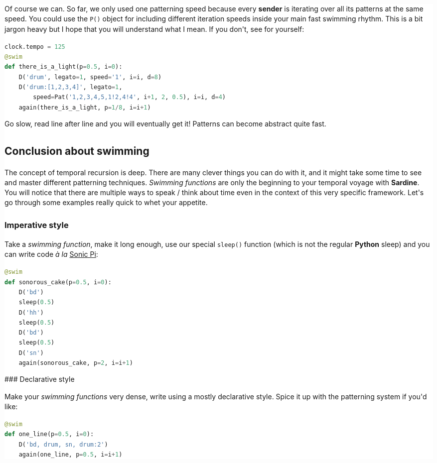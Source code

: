 Of course we can. So far, we only used one patterning speed because every **sender** is iterating over all its patterns at the same speed. You could use the `P()` object for including different iteration speeds inside your main fast swimming rhythm. This is a bit jargon heavy but I hope that you will understand what I mean. If you don't, see for yourself:

```python
clock.tempo = 125
@swim
def there_is_a_light(p=0.5, i=0):
    D('drum', legato=1, speed='1', i=i, d=8)
    D('drum:[1,2,3,4]', legato=1,
        speed=Pat('1,2,3,4,5,1!2,4!4', i+1, 2, 0.5), i=i, d=4)
    again(there_is_a_light, p=1/8, i=i+1)
```
Go slow, read line after line and you will eventually get it! Patterns can become abstract quite fast.

## Conclusion about swimming

The concept of temporal recursion is deep. There are many clever things you can do with it, and it might take some time to see and master different patterning techniques. *Swimming functions* are only the beginning to your temporal voyage with **Sardine**. You will notice that there are multiple ways to speak / think about time even in the context of this very specific framework. Let's go through some examples really quick to whet your appetite.

### Imperative style

Take a *swimming function*, make it long enough, use our special `sleep()` function (which is not the regular **Python** sleep) and you can write code *à la* [Sonic Pi](https://sonic-pi.net/):

```python
@swim
def sonorous_cake(p=0.5, i=0):
    D('bd')
    sleep(0.5)
    D('hh')
    sleep(0.5)
    D('bd')
    sleep(0.5)
    D('sn')
    again(sonorous_cake, p=2, i=i+1)
```

### Declarative style

Make your *swimming functions* very dense, write using a mostly declarative style. Spice it up with the patterning system if you'd like:
```python
@swim
def one_line(p=0.5, i=0):
    D('bd, drum, sn, drum:2')
    again(one_line, p=0.5, i=i+1)
```
